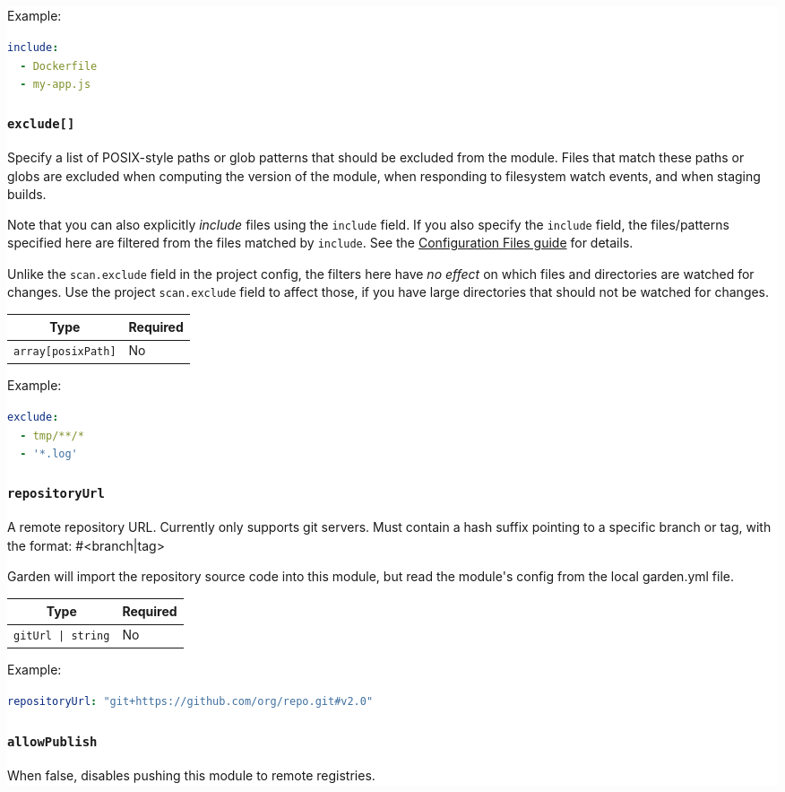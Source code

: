 Example:

```yaml
include:
  - Dockerfile
  - my-app.js
```

### `exclude[]`

Specify a list of POSIX-style paths or glob patterns that should be excluded from the module. Files that match these paths or globs are excluded when computing the version of the module, when responding to filesystem watch events, and when staging builds.

Note that you can also explicitly _include_ files using the `include` field. If you also specify the `include` field, the files/patterns specified here are filtered from the files matched by `include`. See the [Configuration Files guide](https://docs.garden.io/using-garden/configuration-overview#including-excluding-files-and-directories) for details.

Unlike the `scan.exclude` field in the project config, the filters here have _no effect_ on which files and directories are watched for changes. Use the project `scan.exclude` field to affect those, if you have large directories that should not be watched for changes.

| Type               | Required |
| ------------------ | -------- |
| `array[posixPath]` | No       |

Example:

```yaml
exclude:
  - tmp/**/*
  - '*.log'
```

### `repositoryUrl`

A remote repository URL. Currently only supports git servers. Must contain a hash suffix pointing to a specific branch or tag, with the format: <git remote url>#<branch|tag>

Garden will import the repository source code into this module, but read the module's config from the local garden.yml file.

| Type               | Required |
| ------------------ | -------- |
| `gitUrl \| string` | No       |

Example:

```yaml
repositoryUrl: "git+https://github.com/org/repo.git#v2.0"
```

### `allowPublish`

When false, disables pushing this module to remote registries.
